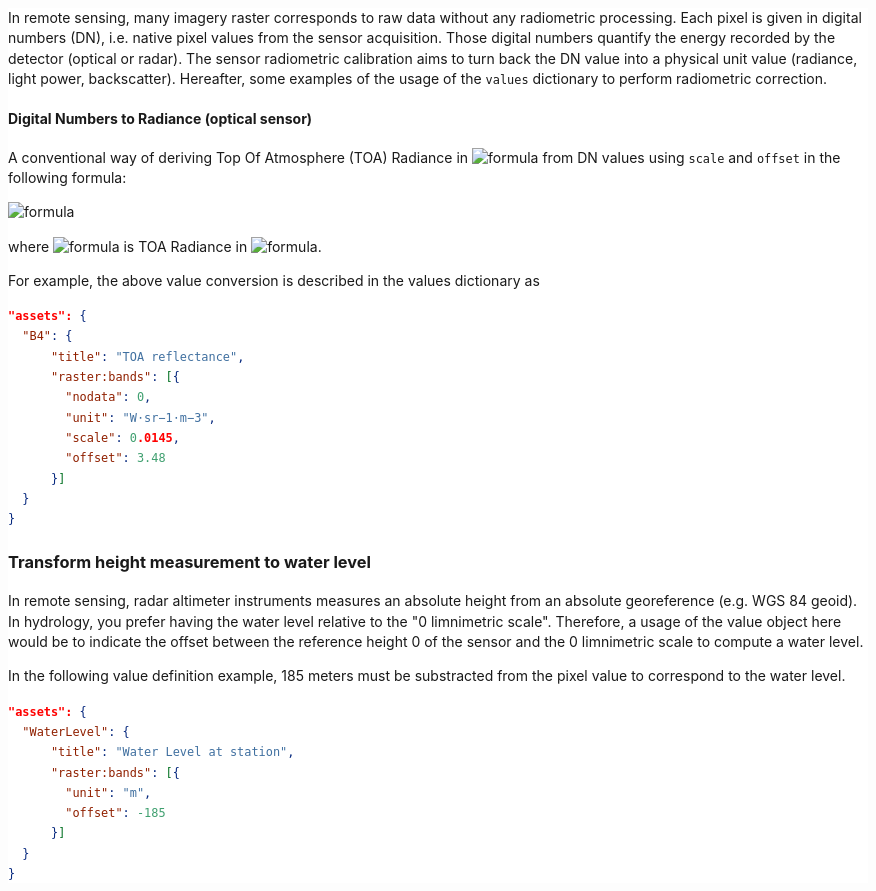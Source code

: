In remote sensing, many imagery raster corresponds to raw data without any radiometric processing.
Each pixel is given in digital numbers (DN), i.e. native pixel values from the sensor acquisition.
Those digital numbers quantify the energy recorded by the detector (optical or radar).
The sensor radiometric calibration aims to turn back the DN value into a
physical unit value (radiance, light power, backscatter).
Hereafter, some examples of the usage of the `values` dictionary to perform radiometric correction.

#### Digital Numbers to Radiance (optical sensor)



A conventional way of deriving Top Of Atmosphere (TOA) Radiance
in ![formula](https://render.githubusercontent.com/render/math?math=W.sr^{-1}.m^{-3})
from DN values using `scale` and `offset` in the following formula:

![formula](https://render.githubusercontent.com/render/math?math=L_\lambda%20=%20scale%20\times%20DN%20%2B%20offset)

where ![formula](https://render.githubusercontent.com/render/math?math=L_\lambda) is TOA Radiance
in ![formula](https://render.githubusercontent.com/render/math?math=W.sr^{-1}.m^{-3}).

For example, the above value conversion is described in the values dictionary as

```json
"assets": {
  "B4": {
      "title": "TOA reflectance",
      "raster:bands": [{
        "nodata": 0,
        "unit": "W⋅sr−1⋅m−3",
        "scale": 0.0145,
        "offset": 3.48
      }]
  }
}
```

### Transform height measurement to water level

In remote sensing, radar altimeter instruments measures an absolute height from an absolute georeference (e.g. WGS 84 geoid).
In hydrology, you prefer having the water level relative to the "0 limnimetric scale".
Therefore, a usage of the value object here would be to indicate the offset between the reference height 0 of the sensor
and the 0 limnimetric scale to compute a water level.

In the following value definition example, 185 meters must be substracted from the pixel value to correspond to the water level.

```json
"assets": {
  "WaterLevel": {
      "title": "Water Level at station",
      "raster:bands": [{
        "unit": "m",
        "offset": -185
      }]
  }
}
```
